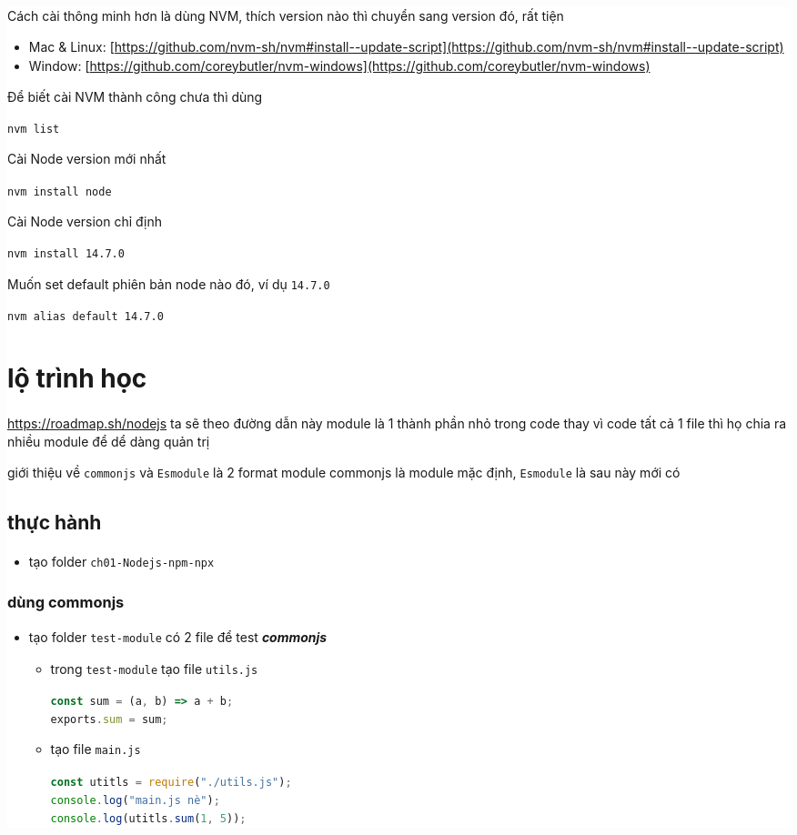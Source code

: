Cách cài thông minh hơn là dùng NVM, thích version nào thì chuyển sang version đó, rất tiện

- Mac & Linux: [https://github.com/nvm-sh/nvm#install--update-script](https://github.com/nvm-sh/nvm#install--update-script)
- Window: [https://github.com/coreybutler/nvm-windows](https://github.com/coreybutler/nvm-windows)

Để biết cài NVM thành công chưa thì dùng

```bash
nvm list
```

Cài Node version mới nhất

```bash
nvm install node
```

Cài Node version chỉ định

```bash
nvm install 14.7.0
```

Muốn set default phiên bản node nào đó, ví dụ `14.7.0`

```bash
nvm alias default 14.7.0
```

# lộ trình học

https://roadmap.sh/nodejs ta sẽ theo đường dẫn này
module là 1 thành phần nhỏ trong code thay vì code tất cả 1 file thì họ chia ra nhiều module để dể dàng quản trị

giới thiệu về `commonjs` và `Esmodule` là 2 format module
commonjs là module mặc định, `Esmodule` là sau này mới có

## thực hành

- tạo folder `ch01-Nodejs-npm-npx`

### dùng commonjs

- tạo folder `test-module` có 2 file để test **_commonjs_**

  - trong `test-module` tạo file `utils.js`

    ```js
    const sum = (a, b) => a + b;
    exports.sum = sum;
    ```

  - tạo file `main.js`

    ```js
    const utitls = require("./utils.js");
    console.log("main.js nè");
    console.log(utitls.sum(1, 5));
    ```
